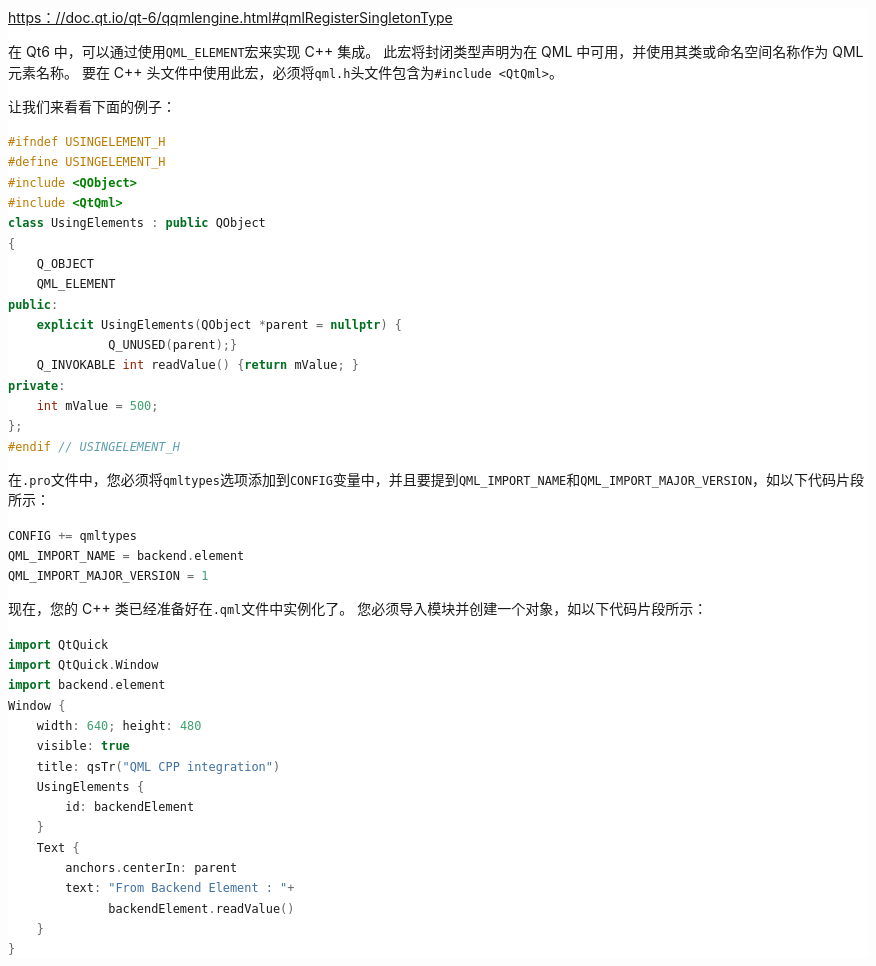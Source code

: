 [https：//doc.qt.io/qt-6/qqmlengine.html#qmlRegisterSingletonType](https://doc.qt.io/qt-6/qqmlengine.html#qmlRegisterSingletonType%20)

在 Qt6 中，可以通过使用`QML_ELEMENT`宏来实现 C++ 集成。 此宏将封闭类型声明为在 QML 中可用，并使用其类或命名空间名称作为 QML 元素名称。 要在 C++ 头文件中使用此宏，必须将`qml.h`头文件包含为`#include <QtQml>`。

让我们来看看下面的例子：

```cpp
#ifndef USINGELEMENT_H
#define USINGELEMENT_H
#include <QObject>
#include <QtQml>
class UsingElements : public QObject
{
    Q_OBJECT
    QML_ELEMENT
public:
    explicit UsingElements(QObject *parent = nullptr) { 
              Q_UNUSED(parent);}
    Q_INVOKABLE int readValue() {return mValue; }
private:
    int mValue = 500;
};
#endif // USINGELEMENT_H
```

在`.pro`文件中，您必须将`qmltypes`选项添加到`CONFIG`变量中，并且要提到`QML_IMPORT_NAME`和`QML_IMPORT_MAJOR_VERSION`，如以下代码片段所示：

```cpp
CONFIG += qmltypes
QML_IMPORT_NAME = backend.element
QML_IMPORT_MAJOR_VERSION = 1
```

现在，您的 C++ 类已经准备好在`.qml`文件中实例化了。 您必须导入模块并创建一个对象，如以下代码片段所示：

```cpp
import QtQuick
import QtQuick.Window
import backend.element
Window {
    width: 640; height: 480
    visible: true
    title: qsTr("QML CPP integration")
    UsingElements {
        id: backendElement
    }
    Text {
        anchors.centerIn: parent
        text: "From Backend Element : "+ 
              backendElement.readValue()
    }
}
```
